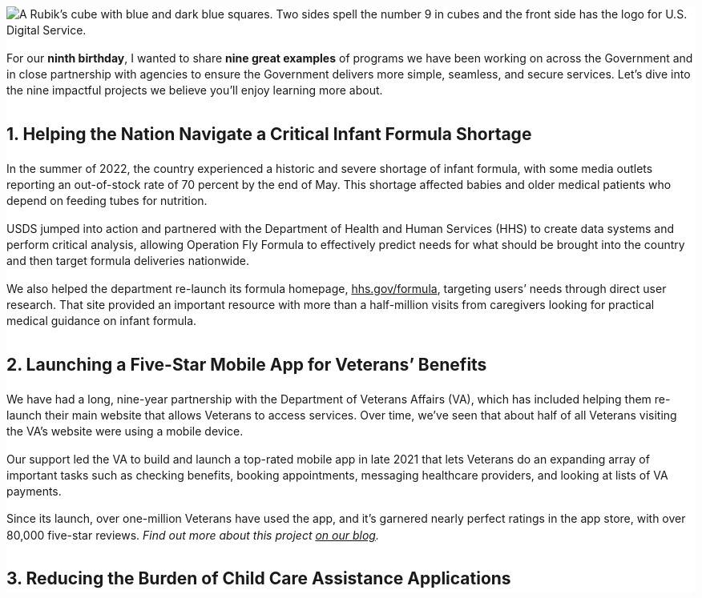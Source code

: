 ![A Rubik’s cube with blue and dark blue squares. Two sides spell the number 9 in cubes and the front side has the logo for U.S. Digital Service.](https://miro.medium.com/v2/resize:fit:1400/1*jnBCBxGDv186bNHUkU1j_g.jpeg)

For our  **ninth birthday**, I wanted to share  **nine great examples**  of programs we have been working on across the
Government and in close partnership with agencies to ensure the Government delivers more simple, seamless, and secure
services. Let’s dive into the nine impactful projects we believe you’ll enjoy learning more about.

## 1. Helping the Nation Navigate a Critical Infant Formula Shortage

In the summer of 2022, the country experienced a historic and severe shortage of infant formula, with some media outlets
reporting an out-of-stock rate of 70 percent by the end of May. This shortage affected babies and older medical patients
who depend on feeding tubes for nutrition.

USDS jumped into action and partnered with the Department of Health and Human Services (HHS) to create data systems and
perform critical analysis, allowing Operation Fly Formula to effectively predict needs for what should be brought into
the country and then target formula deliveries nationwide.

We also helped the department re-launch its formula
homepage,  [hhs.gov/formula](https://www.hhs.gov/formula/index.html), targeting users’ needs through direct user
research. That site provided an important resource with more than a half-million visits from caregivers looking for
practical medical guidance on infant formula.

## 2. Launching a Five-Star Mobile App for Veterans’ Benefits

We have had a long, nine-year partnership with the Department of Veterans Affairs (VA), which has included helping them
re-launch their main website that allows Veterans to access services. Over time, we’ve seen that about half of all
Veterans visiting the VA’s website were using a mobile device.

Our support led the VA to build and launch a top-rated mobile app in late 2021 that lets Veterans do an expanding array
of important tasks such as checking benefits, booking appointments, messaging healthcare providers, and looking at lists
of VA payments.

Since its launch, over one-million Veterans have used the app, and it’s garnered nearly perfect ratings in the app
store, with over 80,000 five-star reviews.  _Find out more about this project_ [_on our
blog_](/the-u-s-digital-service/meeting-veterans-where-they-are-with-accessible-mobile-tech-a07ca7fba73d)_._

## 3. Reducing the Burden of Child Care Assistance Applications
